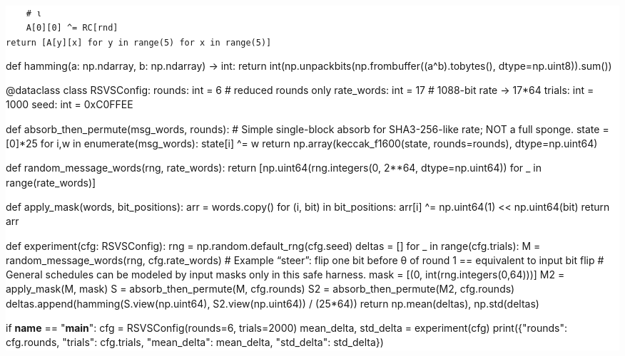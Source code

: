         # ι
        A[0][0] ^= RC[rnd]
    return [A[y][x] for y in range(5) for x in range(5)]

def hamming(a: np.ndarray, b: np.ndarray) -> int:
    return int(np.unpackbits(np.frombuffer((a^b).tobytes(), dtype=np.uint8)).sum())

@dataclass
class RSVSConfig:
    rounds: int = 6          # reduced rounds only
    rate_words: int = 17     # 1088-bit rate -> 17*64
    trials: int = 1000
    seed: int = 0xC0FFEE

def absorb_then_permute(msg_words, rounds):
    # Simple single-block absorb for SHA3-256-like rate; NOT a full sponge.
    state = [0]*25
    for i,w in enumerate(msg_words):
        state[i] ^= w
    return np.array(keccak_f1600(state, rounds=rounds), dtype=np.uint64)

def random_message_words(rng, rate_words):
    return [np.uint64(rng.integers(0, 2**64, dtype=np.uint64)) for _ in range(rate_words)]

def apply_mask(words, bit_positions):
    arr = words.copy()
    for (i, bit) in bit_positions:
        arr[i] ^= np.uint64(1) << np.uint64(bit)
    return arr

def experiment(cfg: RSVSConfig):
    rng = np.random.default_rng(cfg.seed)
    deltas = []
    for _ in range(cfg.trials):
        M = random_message_words(rng, cfg.rate_words)
        # Example “steer”: flip one bit before θ of round 1 == equivalent to input bit flip
        # General schedules can be modeled by input masks only in this safe harness.
        mask = [(0, int(rng.integers(0,64)))]
        M2 = apply_mask(M, mask)
        S  = absorb_then_permute(M,  cfg.rounds)
        S2 = absorb_then_permute(M2, cfg.rounds)
        deltas.append(hamming(S.view(np.uint64), S2.view(np.uint64)) / (25*64))
    return np.mean(deltas), np.std(deltas)

if __name__ == "__main__":
    cfg = RSVSConfig(rounds=6, trials=2000)
    mean_delta, std_delta = experiment(cfg)
    print({"rounds": cfg.rounds, "trials": cfg.trials, "mean_delta": mean_delta, "std_delta": std_delta})
